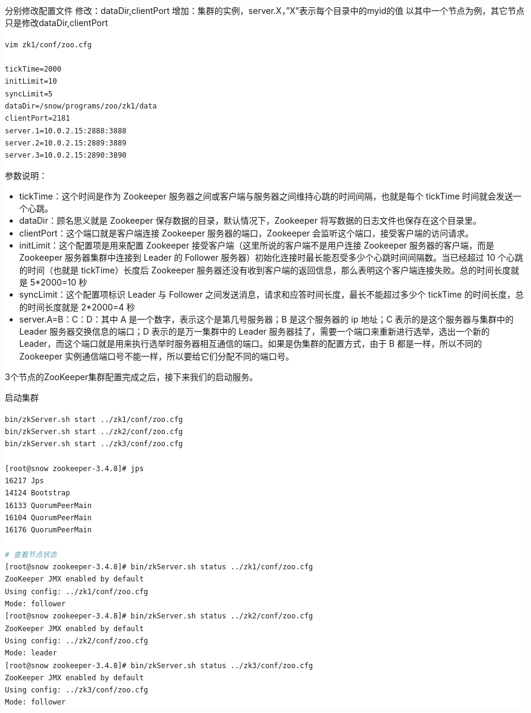 分别修改配置文件
修改：dataDir,clientPort
增加：集群的实例，server.X，”X”表示每个目录中的myid的值
以其中一个节点为例，其它节点只是修改dataDir,clientPort

```
vim zk1/conf/zoo.cfg

tickTime=2000
initLimit=10
syncLimit=5
dataDir=/snow/programs/zoo/zk1/data
clientPort=2181
server.1=10.0.2.15:2888:3888
server.2=10.0.2.15:2889:3889
server.3=10.0.2.15:2890:3890
```

参数说明：

- tickTime：这个时间是作为 Zookeeper 服务器之间或客户端与服务器之间维持心跳的时间间隔，也就是每个 tickTime 时间就会发送一个心跳。
- dataDir：顾名思义就是 Zookeeper 保存数据的目录，默认情况下，Zookeeper 将写数据的日志文件也保存在这个目录里。
- clientPort：这个端口就是客户端连接 Zookeeper 服务器的端口，Zookeeper 会监听这个端口，接受客户端的访问请求。
- initLimit：这个配置项是用来配置 Zookeeper 接受客户端（这里所说的客户端不是用户连接 Zookeeper 服务器的客户端，而是 Zookeeper 服务器集群中连接到 Leader 的 Follower 服务器）初始化连接时最长能忍受多少个心跳时间间隔数。当已经超过 10 个心跳的时间（也就是 tickTime）长度后 Zookeeper 服务器还没有收到客户端的返回信息，那么表明这个客户端连接失败。总的时间长度就是 5*2000=10 秒
- syncLimit：这个配置项标识 Leader 与 Follower 之间发送消息，请求和应答时间长度，最长不能超过多少个 tickTime 的时间长度，总的时间长度就是 2*2000=4 秒
- server.A=B：C：D：其中 A 是一个数字，表示这个是第几号服务器；B 是这个服务器的 ip 地址；C 表示的是这个服务器与集群中的 Leader 服务器交换信息的端口；D 表示的是万一集群中的 Leader 服务器挂了，需要一个端口来重新进行选举，选出一个新的 Leader，而这个端口就是用来执行选举时服务器相互通信的端口。如果是伪集群的配置方式，由于 B 都是一样，所以不同的 Zookeeper 实例通信端口号不能一样，所以要给它们分配不同的端口号。


3个节点的ZooKeeper集群配置完成之后，接下来我们的启动服务。

启动集群

```bash
bin/zkServer.sh start ../zk1/conf/zoo.cfg
bin/zkServer.sh start ../zk2/conf/zoo.cfg
bin/zkServer.sh start ../zk3/conf/zoo.cfg

[root@snow zookeeper-3.4.8]# jps
16217 Jps
14124 Bootstrap
16133 QuorumPeerMain
16104 QuorumPeerMain
16176 QuorumPeerMain

# 查看节点状态
[root@snow zookeeper-3.4.8]# bin/zkServer.sh status ../zk1/conf/zoo.cfg
ZooKeeper JMX enabled by default
Using config: ../zk1/conf/zoo.cfg
Mode: follower
[root@snow zookeeper-3.4.8]# bin/zkServer.sh status ../zk2/conf/zoo.cfg
ZooKeeper JMX enabled by default
Using config: ../zk2/conf/zoo.cfg
Mode: leader
[root@snow zookeeper-3.4.8]# bin/zkServer.sh status ../zk3/conf/zoo.cfg
ZooKeeper JMX enabled by default
Using config: ../zk3/conf/zoo.cfg
Mode: follower
```

